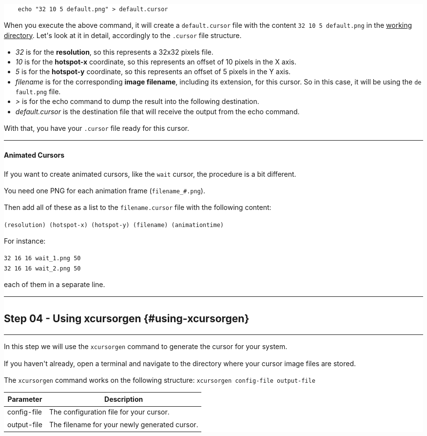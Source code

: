 ```shell
    echo "32 10 5 default.png" > default.cursor
```
When you execute the above command, it will create a `default.cursor` file with the content `32 10 5 default.png`
in the [working directory](https://en.wikipedia.org/wiki/Working_directory).
Let's look at it in detail, accordingly to the `.cursor` file structure.

- *32* is for the **resolution**, so this represents a 32x32 pixels file.
- *10* is for the **hotspot-x** coordinate, so this represents an offset of 10 pixels in the X axis.
- *5* is for the **hotspot-y** coordinate, so this represents an offset of 5 pixels in the Y axis.
- *filename* is for the corresponding **image filename**, including its extension, for this cursor. So in this case, 
it will be using the `default.png` file. 
- *>* is for the echo command to dump the result into the following destination.
- *default.cursor* is the destination file that will receive the output from the echo command.

With that, you have your `.cursor` file ready for this cursor.

---

#### Animated Cursors

If you want to create animated cursors, like the `wait` cursor, the procedure is a bit different.

You need one PNG for each animation frame (`filename_#.png`).

Then add all of these as a list to the `filename.cursor` file with the following content:

`(resolution) (hotspot-x) (hotspot-y) (filename) (animationtime)`

For instance:
```cursor
32 16 16 wait_1.png 50 
32 16 16 wait_2.png 50
``` 
each of them in a separate line.

---


## Step 04 - Using xcursorgen {#using-xcursorgen}
---

In this step we will use the `xcursorgen` command to generate the cursor for your system.

If you haven't already, open a terminal and navigate to the directory where your cursor image files are stored.

The `xcursorgen` command works on the following structure: `xcursorgen config-file output-file`

| Parameter   | Description                                           |
|-------------|-------------------------------------------------------|
| config-file | The configuration file for your cursor.               |
| output-file | The filename for your newly generated cursor.         |
